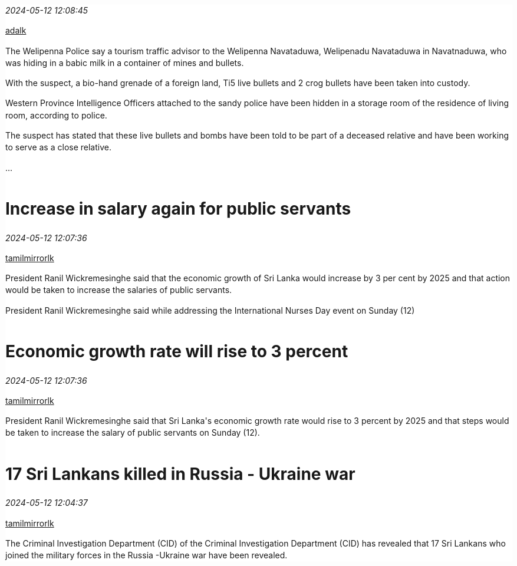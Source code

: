 *2024-05-12 12:08:45*

[adalk](https://www.ada.lk/breaking_news/බෝම්බ-සහ-ජීව-උණ්ඩ-ළදරු-කිරි-බෝතල්-බහාලුමක/11-409566)

The Welipenna Police say a tourism traffic advisor to the Welipenna Navataduwa, Welipenadu Navataduwa in Navatnaduwa, who was hiding in a babic milk in a container of mines and bullets.

With the suspect, a bio-hand grenade of a foreign land, Ti5 live bullets and 2 crog bullets have been taken into custody.

Western Province Intelligence Officers attached to the sandy police have been hidden in a storage room of the residence of living room, according to police.

The suspect has stated that these live bullets and bombs have been told to be part of a deceased relative and have been working to serve as a close relative.

...



# Increase in salary again for public servants

*2024-05-12 12:07:36*

[tamilmirrorlk](https://www.tamilmirror.lk/செய்திகள்/அரச-ஊழியர்களுக்கு-மீண்டும்-சம்பளம்-அதிகரிப்பு/175-337168)

President Ranil Wickremesinghe said that the economic growth of Sri Lanka would increase by 3 per cent by 2025 and that action would be taken to increase the salaries of public servants.

President Ranil Wickremesinghe said while addressing the International Nurses Day event on Sunday (12)



# Economic growth rate will rise to 3 percent

*2024-05-12 12:07:36*

[tamilmirrorlk](https://www.tamilmirror.lk/செய்திகள்/பொருளாதார-வளர்ச்சி-வீதம்-3-வீதமாக-உயரும்/175-337168)

President Ranil Wickremesinghe said that Sri Lanka's economic growth rate would rise to 3 percent by 2025 and that steps would be taken to increase the salary of public servants on Sunday (12).



# 17 Sri Lankans killed in Russia - Ukraine war

*2024-05-12 12:04:37*

[tamilmirrorlk](https://www.tamilmirror.lk/செய்திகள்/ரஷ்யா-உக்ரேன்-போருக்குச்-சென்ற-17-இலங்கையர்கள்-பலி/175-337167)

The Criminal Investigation Department (CID) of the Criminal Investigation Department (CID) has revealed that 17 Sri Lankans who joined the military forces in the Russia -Ukraine war have been revealed.
